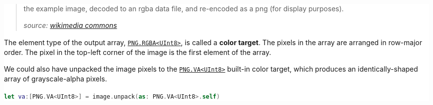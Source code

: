 > the example image, decoded to an rgba data file, and re-encoded as a png (for display purposes).
> 
> *source: [wikimedia commons](https://commons.wikimedia.org/wiki/File:Ada_Lovelace_portrait.jpg)*

The element type of the output array, [`PNG.RGBA<UInt8>`](https://kelvin13.github.io/png/PNG/RGBA/), is called a **color target**. The pixels in the array are arranged in row-major order. The pixel in the top-left corner of the image is the first element of the array.

We could also have unpacked the image pixels to the [`PNG.VA<UInt8>`](https://kelvin13.github.io/png/PNG/VA/) built-in color target, which produces an identically-shaped array of grayscale-alpha pixels.

```swift 
let va:[PNG.VA<UInt8>] = image.unpack(as: PNG.VA<UInt8>.self)
```
